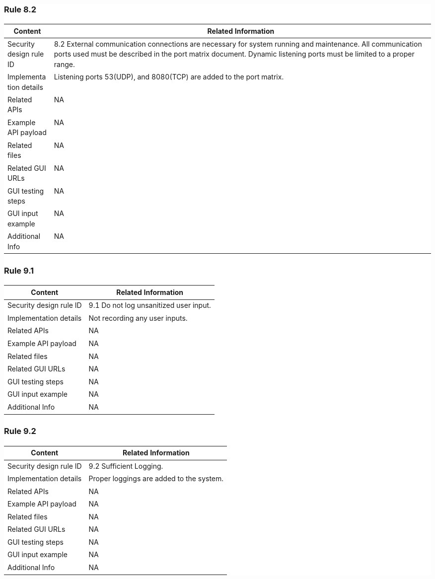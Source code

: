 ### Rule 8.2

| Content                 | Related Information                                          |
| ----------------------- | ------------------------------------------------------------ |
| Security design rule ID | 8.2 External communication connections are necessary for system running and maintenance. All communication ports used must be described in the port matrix document. Dynamic listening ports must be limited to a proper range. |
| Implementation details  | Listening ports 53(UDP), and 8080(TCP) are added to the port matrix. |
| Related APIs            | NA |
| Example API payload     | NA |
| Related files           | NA |
| Related GUI URLs        | NA |
| GUI testing steps       | NA |
| GUI input example       | NA |
| Additional Info         | NA |

### Rule 9.1

| Content                 | Related Information                                          |
| ----------------------- | ------------------------------------------------------------ |
| Security design rule ID | 9.1 Do not log unsanitized user input. |
| Implementation details  | Not recording any user inputs. |
| Related APIs            | NA |
| Example API payload     | NA |
| Related files           | NA |
| Related GUI URLs        | NA |
| GUI testing steps       | NA |
| GUI input example       | NA |
| Additional Info         | NA |

### Rule 9.2

| Content                 | Related Information                                          |
| ----------------------- | ------------------------------------------------------------ |
| Security design rule ID | 9.2 Sufficient Logging. |
| Implementation details  | Proper loggings are added to the system. |
| Related APIs            | NA |
| Example API payload     | NA |
| Related files           | NA |
| Related GUI URLs        | NA |
| GUI testing steps       | NA |
| GUI input example       | NA |
| Additional Info         | NA |
